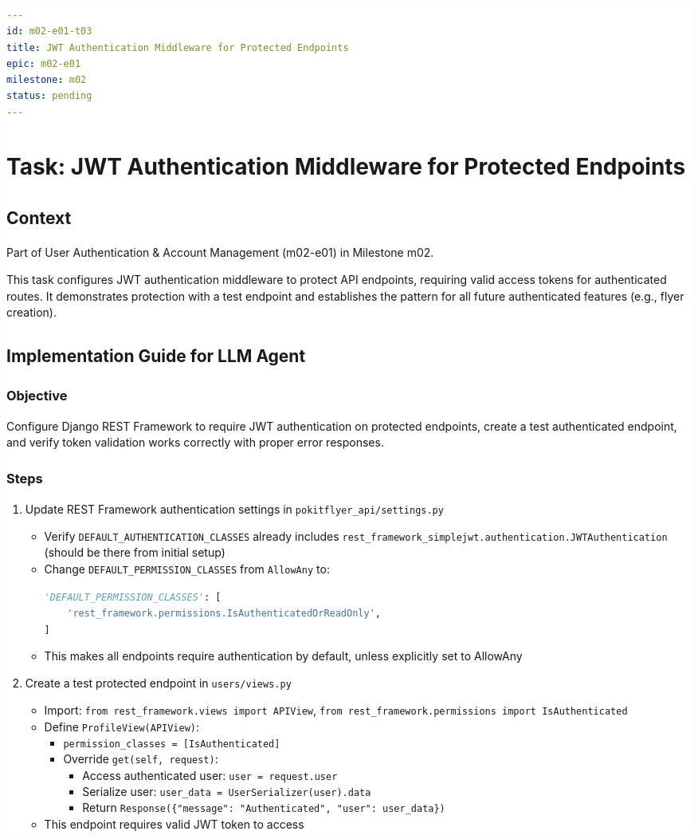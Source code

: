 ```yaml
---
id: m02-e01-t03
title: JWT Authentication Middleware for Protected Endpoints
epic: m02-e01
milestone: m02
status: pending
---
```


# Task: JWT Authentication Middleware for Protected Endpoints

## Context
Part of User Authentication & Account Management (m02-e01) in Milestone m02.

This task configures JWT authentication middleware to protect API endpoints, requiring valid access tokens for authenticated routes. It demonstrates protection with a test endpoint and establishes the pattern for all future authenticated features (e.g., flyer creation).

## Implementation Guide for LLM Agent

### Objective
Configure Django REST Framework to require JWT authentication on protected endpoints, create a test authenticated endpoint, and verify token validation works correctly with proper error responses.

### Steps

1. Update REST Framework authentication settings in `pokitflyer_api/settings.py`
   - Verify `DEFAULT_AUTHENTICATION_CLASSES` already includes `rest_framework_simplejwt.authentication.JWTAuthentication` (should be there from initial setup)
   - Change `DEFAULT_PERMISSION_CLASSES` from `AllowAny` to:
     ```python
     'DEFAULT_PERMISSION_CLASSES': [
         'rest_framework.permissions.IsAuthenticatedOrReadOnly',
     ]
     ```
   - This makes all endpoints require authentication by default, unless explicitly set to AllowAny

2. Create a test protected endpoint in `users/views.py`
   - Import: `from rest_framework.views import APIView`, `from rest_framework.permissions import IsAuthenticated`
   - Define `ProfileView(APIView)`:
     - `permission_classes = [IsAuthenticated]`
     - Override `get(self, request)`:
       - Access authenticated user: `user = request.user`
       - Serialize user: `user_data = UserSerializer(user).data`
       - Return `Response({"message": "Authenticated", "user": user_data})`
   - This endpoint requires valid JWT token to access
